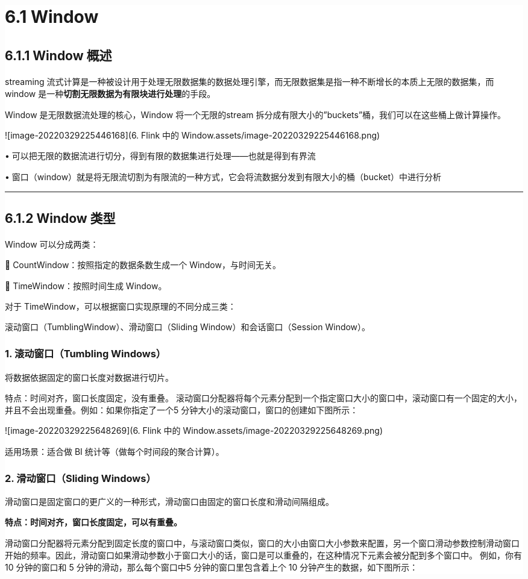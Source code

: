 # 6.1 Window



## 6.1.1 Window 概述



streaming 流式计算是一种被设计用于处理无限数据集的数据处理引擎，而无限数据集是指一种不断增长的本质上无限的数据集，而 window 是一种**切割无限数据为有限块进行处理**的手段。 

Window 是无限数据流处理的核心，Window 将一个无限的stream 拆分成有限大小的”buckets”桶，我们可以在这些桶上做计算操作。

![image-20220329225446168](6. Flink 中的 Window.assets/image-20220329225446168.png)

• 可以把无限的数据流进行切分，得到有限的数据集进行处理——也就是得到有界流 

• 窗口（window）就是将无限流切割为有限流的一种方式，它会将流数据分发到有限大小的桶（bucket）中进行分析



---



## 6.1.2 Window 类型



Window 可以分成两类： 

 CountWindow：按照指定的数据条数生成一个 Window，与时间无关。

 TimeWindow：按照时间生成 Window。

对于 TimeWindow，可以根据窗口实现原理的不同分成三类：

滚动窗口（TumblingWindow）、滑动窗口（Sliding Window）和会话窗口（Session Window）。



### 1. 滚动窗口（Tumbling Windows）

将数据依据固定的窗口长度对数据进行切片。

特点：时间对齐，窗口长度固定，没有重叠。 滚动窗口分配器将每个元素分配到一个指定窗口大小的窗口中，滚动窗口有一个固定的大小，并且不会出现重叠。例如：如果你指定了一个5 分钟大小的滚动窗口，窗口的创建如下图所示：

![image-20220329225648269](6. Flink 中的 Window.assets/image-20220329225648269.png)

适用场景：适合做 BI 统计等（做每个时间段的聚合计算）。



### 2. 滑动窗口（Sliding Windows）

滑动窗口是固定窗口的更广义的一种形式，滑动窗口由固定的窗口长度和滑动间隔组成。

**特点：时间对齐，窗口长度固定，可以有重叠。** 

滑动窗口分配器将元素分配到固定长度的窗口中，与滚动窗口类似，窗口的大小由窗口大小参数来配置，另一个窗口滑动参数控制滑动窗口开始的频率。因此，滑动窗口如果滑动参数小于窗口大小的话，窗口是可以重叠的，在这种情况下元素会被分配到多个窗口中。 例如，你有 10 分钟的窗口和 5 分钟的滑动，那么每个窗口中5 分钟的窗口里包含着上个 10 分钟产生的数据，如下图所示：
